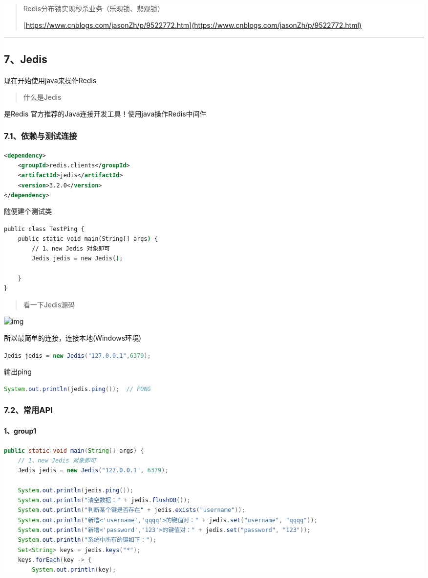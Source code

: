 > Redis分布锁实现秒杀业务（乐观锁、悲观锁） 
>
> [https://www.cnblogs.com/jasonZh/p/9522772.htm](https://www.cnblogs.com/jasonZh/p/9522772.html)

---

## 7、Jedis

现在开始使用java来操作Redis

> 什么是Jedis 

是Redis 官方推荐的Java连接开发工具！使用java操作Redis中间件

### 7.1、依赖与测试连接

```xml
<dependency>
    <groupId>redis.clients</groupId>
    <artifactId>jedis</artifactId>
    <version>3.2.0</version>
</dependency>
```

随便建个测试类

```cmd
public class TestPing {
    public static void main(String[] args) {
        // 1、new Jedis 对象即可
        Jedis jedis = new Jedis();
        
    }
}
```

> 看一下Jedis源码

![img](https://yun1.gree.com/microblog/filesvr/5f9cd95d84ae8734fbfa0f24?big)

所以最简单的连接，连接本地(Windows环境)

```java
Jedis jedis = new Jedis("127.0.0.1",6379);
```

输出ping

```java
System.out.println(jedis.ping());  // PONG
```

### 7.2、常用API

#### 1、group1

```java
public static void main(String[] args) {
    // 1、new Jedis 对象即可
    Jedis jedis = new Jedis("127.0.0.1", 6379);

    System.out.println(jedis.ping());
    System.out.println("清空数据：" + jedis.flushDB()); 
    System.out.println("判断某个键是否存在" + jedis.exists("username"));
    System.out.println("新增<'username','qqqq'>的键值对：" + jedis.set("username", "qqqq"));
    System.out.println("新增<'password','123'>的键值对：" + jedis.set("password", "123"));
    System.out.println("系统中所有的键如下：");
    Set<String> keys = jedis.keys("*");
    keys.forEach(key -> {
        System.out.println(key);
```